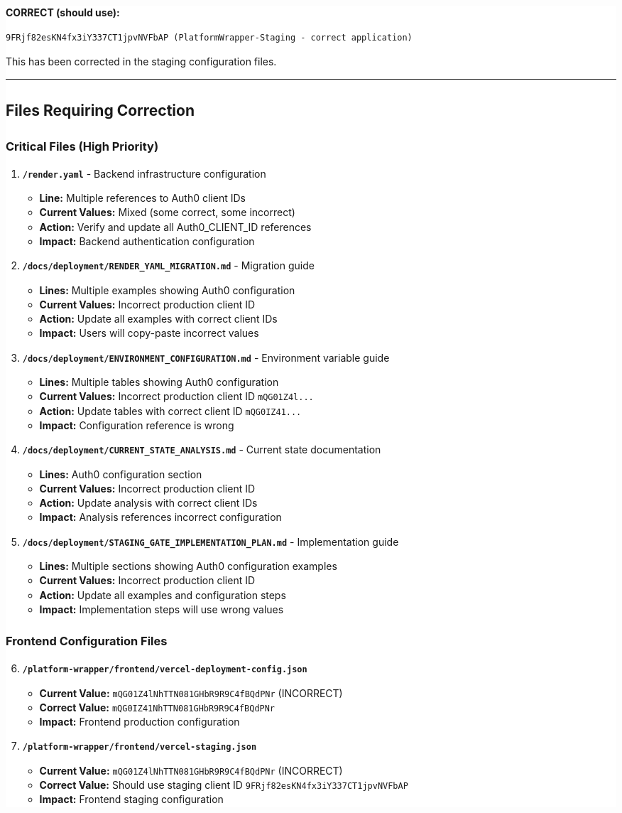 **CORRECT (should use):**
```
9FRjf82esKN4fx3iY337CT1jpvNVFbAP (PlatformWrapper-Staging - correct application)
```

This has been corrected in the staging configuration files.

---

## Files Requiring Correction

### Critical Files (High Priority)

1. **`/render.yaml`** - Backend infrastructure configuration
   - **Line:** Multiple references to Auth0 client IDs
   - **Current Values:** Mixed (some correct, some incorrect)
   - **Action:** Verify and update all Auth0_CLIENT_ID references
   - **Impact:** Backend authentication configuration

2. **`/docs/deployment/RENDER_YAML_MIGRATION.md`** - Migration guide
   - **Lines:** Multiple examples showing Auth0 configuration
   - **Current Values:** Incorrect production client ID
   - **Action:** Update all examples with correct client IDs
   - **Impact:** Users will copy-paste incorrect values

3. **`/docs/deployment/ENVIRONMENT_CONFIGURATION.md`** - Environment variable guide
   - **Lines:** Multiple tables showing Auth0 configuration
   - **Current Values:** Incorrect production client ID `mQG01Z4l...`
   - **Action:** Update tables with correct client ID `mQG0IZ41...`
   - **Impact:** Configuration reference is wrong

4. **`/docs/deployment/CURRENT_STATE_ANALYSIS.md`** - Current state documentation
   - **Lines:** Auth0 configuration section
   - **Current Values:** Incorrect production client ID
   - **Action:** Update analysis with correct client IDs
   - **Impact:** Analysis references incorrect configuration

5. **`/docs/deployment/STAGING_GATE_IMPLEMENTATION_PLAN.md`** - Implementation guide
   - **Lines:** Multiple sections showing Auth0 configuration examples
   - **Current Values:** Incorrect production client ID
   - **Action:** Update all examples and configuration steps
   - **Impact:** Implementation steps will use wrong values

### Frontend Configuration Files

6. **`/platform-wrapper/frontend/vercel-deployment-config.json`**
   - **Current Value:** `mQG01Z4lNhTTN081GHbR9R9C4fBQdPNr` (INCORRECT)
   - **Correct Value:** `mQG0IZ41NhTTN081GHbR9R9C4fBQdPNr`
   - **Impact:** Frontend production configuration

7. **`/platform-wrapper/frontend/vercel-staging.json`**
   - **Current Value:** `mQG01Z4lNhTTN081GHbR9R9C4fBQdPNr` (INCORRECT)
   - **Correct Value:** Should use staging client ID `9FRjf82esKN4fx3iY337CT1jpvNVFbAP`
   - **Impact:** Frontend staging configuration
